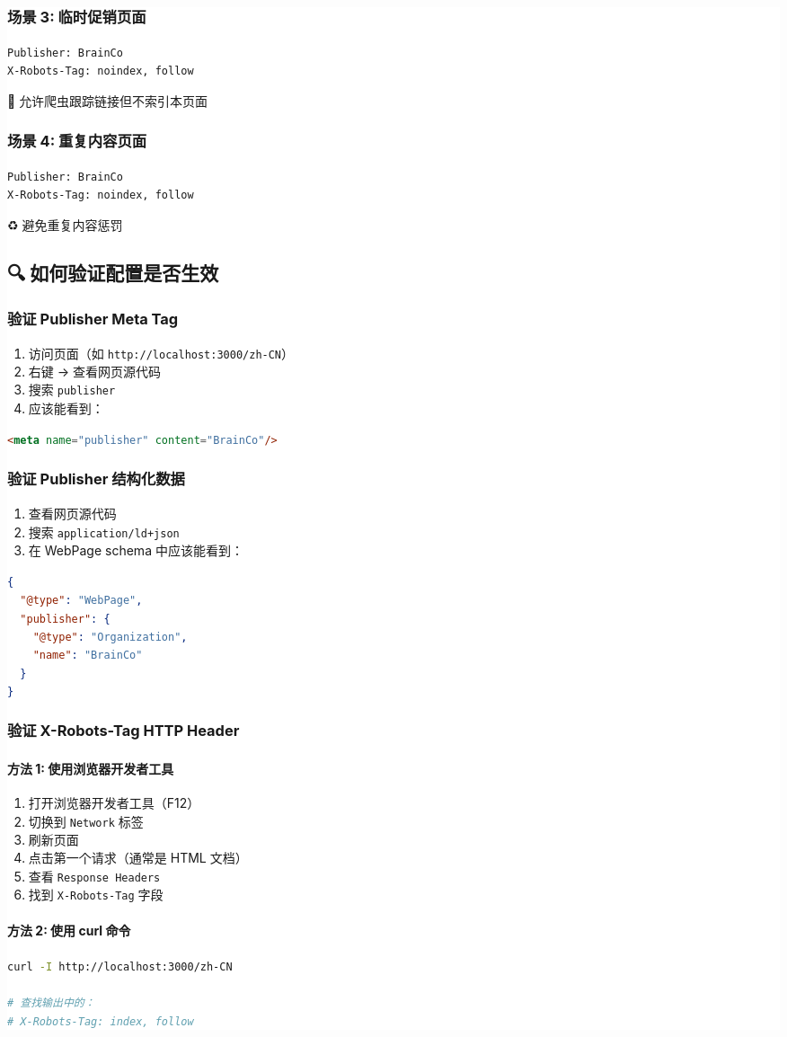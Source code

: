 ### 场景 3: 临时促销页面
```
Publisher: BrainCo
X-Robots-Tag: noindex, follow
```
🔗 允许爬虫跟踪链接但不索引本页面

### 场景 4: 重复内容页面
```
Publisher: BrainCo
X-Robots-Tag: noindex, follow
```
♻️ 避免重复内容惩罚

## 🔍 如何验证配置是否生效

### 验证 Publisher Meta Tag

1. 访问页面（如 `http://localhost:3000/zh-CN`）
2. 右键 → 查看网页源代码
3. 搜索 `publisher`
4. 应该能看到：
```html
<meta name="publisher" content="BrainCo"/>
```

### 验证 Publisher 结构化数据

1. 查看网页源代码
2. 搜索 `application/ld+json`
3. 在 WebPage schema 中应该能看到：
```json
{
  "@type": "WebPage",
  "publisher": {
    "@type": "Organization",
    "name": "BrainCo"
  }
}
```

### 验证 X-Robots-Tag HTTP Header

#### 方法 1: 使用浏览器开发者工具
1. 打开浏览器开发者工具（F12）
2. 切换到 `Network` 标签
3. 刷新页面
4. 点击第一个请求（通常是 HTML 文档）
5. 查看 `Response Headers`
6. 找到 `X-Robots-Tag` 字段

#### 方法 2: 使用 curl 命令
```bash
curl -I http://localhost:3000/zh-CN

# 查找输出中的：
# X-Robots-Tag: index, follow
```

